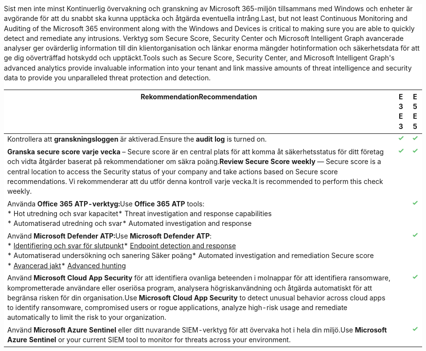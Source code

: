 <span data-ttu-id="b09d1-292">Sist men inte minst Kontinuerlig övervakning och granskning av Microsoft 365-miljön tillsammans med Windows och enheter är avgörande för att du snabbt ska kunna upptäcka och åtgärda eventuella intrång.</span><span class="sxs-lookup"><span data-stu-id="b09d1-292">Last, but not least Continuous Monitoring and Auditing of the Microsoft 365 environment along with the Windows and Devices is critical to making sure you are able to quickly detect and remediate any intrusions.</span></span> <span data-ttu-id="b09d1-293">Verktyg som Secure Score, Security Center och Microsoft Intelligent Graph avancerade analyser ger ovärderlig information till din klientorganisation och länkar enorma mängder hotinformation och säkerhetsdata för att ge dig oöverträffad hotskydd och upptäckt.</span><span class="sxs-lookup"><span data-stu-id="b09d1-293">Tools such as Secure Score, Security Center, and Microsoft Intelligent Graph's advanced analytics provide invaluable information into your tenant and link massive amounts of threat intelligence and security data to provide you unparalleled threat protection and detection.</span></span>


|<span data-ttu-id="b09d1-294">Rekommendation</span><span class="sxs-lookup"><span data-stu-id="b09d1-294">Recommendation</span></span> |<span data-ttu-id="b09d1-295">E3</span><span class="sxs-lookup"><span data-stu-id="b09d1-295">E3</span></span> |<span data-ttu-id="b09d1-296">E5</span><span class="sxs-lookup"><span data-stu-id="b09d1-296">E5</span></span> |
|---------|---------|---------|
|<span data-ttu-id="b09d1-297">Kontrollera att **granskningsloggen** är aktiverad.</span><span class="sxs-lookup"><span data-stu-id="b09d1-297">Ensure the **audit log** is turned on.</span></span>|![grön bock](../media/green-check-mark.png)|![grön bock](../media/green-check-mark.png)|
|<span data-ttu-id="b09d1-300">**Granska secure score varje vecka** – Secure score är en central plats för att komma åt säkerhetsstatus för ditt företag och vidta åtgärder baserat på rekommendationer om säkra poäng.</span><span class="sxs-lookup"><span data-stu-id="b09d1-300">**Review Secure Score weekly** — Secure score is a central location to access the Security status of your company and take actions based on Secure score recommendations.</span></span> <span data-ttu-id="b09d1-301">Vi rekommenderar att du utför denna kontroll varje vecka.</span><span class="sxs-lookup"><span data-stu-id="b09d1-301">It is recommended to perform this check weekly.</span></span>|![grön bock](../media/green-check-mark.png)|![grön bock](../media/green-check-mark.png)|
|<span data-ttu-id="b09d1-304">Använda **Office 365 ATP-verktyg:**</span><span class="sxs-lookup"><span data-stu-id="b09d1-304">Use **Office 365 ATP** tools:</span></span><br><span data-ttu-id="b09d1-305">\* Hot utredning och svar kapacitet</span><span class="sxs-lookup"><span data-stu-id="b09d1-305">\*    Threat investigation and response capabilities</span></span><br> <span data-ttu-id="b09d1-306">\* Automatiserad utredning och svar</span><span class="sxs-lookup"><span data-stu-id="b09d1-306">\*    Automated investigation and response</span></span> |         |![grön bock](../media/green-check-mark.png)|
|<span data-ttu-id="b09d1-308">Använd **Microsoft Defender ATP:**</span><span class="sxs-lookup"><span data-stu-id="b09d1-308">Use **Microsoft Defender ATP**:</span></span><br> <span data-ttu-id="b09d1-309">\*    [Identifiering och svar för slutpunkt](https://docs.microsoft.com/windows/security/threat-protection/microsoft-defender-atp/overview-endpoint-detection-response)</span><span class="sxs-lookup"><span data-stu-id="b09d1-309">\*    [Endpoint detection and response](https://docs.microsoft.com/windows/security/threat-protection/microsoft-defender-atp/overview-endpoint-detection-response)</span></span> <br> <span data-ttu-id="b09d1-310">\* Automatiserad undersökning och sanering Säker poäng</span><span class="sxs-lookup"><span data-stu-id="b09d1-310">\*    Automated investigation and remediation Secure score</span></span> <br><span data-ttu-id="b09d1-311">\*    [Avancerad jakt](https://docs.microsoft.com/windows/security/threat-protection/microsoft-defender-atp/advanced-hunting-overview)</span><span class="sxs-lookup"><span data-stu-id="b09d1-311">\*    [Advanced hunting](https://docs.microsoft.com/windows/security/threat-protection/microsoft-defender-atp/advanced-hunting-overview)</span></span> <br>|         |![grön bock](../media/green-check-mark.png)|
|<span data-ttu-id="b09d1-313">Använd **Microsoft Cloud App Security** för att identifiera ovanliga beteenden i molnappar för att identifiera ransomware, komprometterade användare eller oseriösa program, analysera högriskanvändning och åtgärda automatiskt för att begränsa risken för din organisation.</span><span class="sxs-lookup"><span data-stu-id="b09d1-313">Use **Microsoft Cloud App Security** to detect unusual behavior across cloud apps to identify ransomware, compromised users or rogue applications, analyze high-risk usage and remediate automatically to limit the risk to your organization.</span></span>|         |![grön bock](../media/green-check-mark.png)|
|<span data-ttu-id="b09d1-315">Använd **Microsoft Azure Sentinel** eller ditt nuvarande SIEM-verktyg för att övervaka hot i hela din miljö.</span><span class="sxs-lookup"><span data-stu-id="b09d1-315">Use **Microsoft Azure Sentinel** or your current SIEM tool to monitor for threats across your environment.</span></span> |         |![grön bock](../media/green-check-mark.png)|